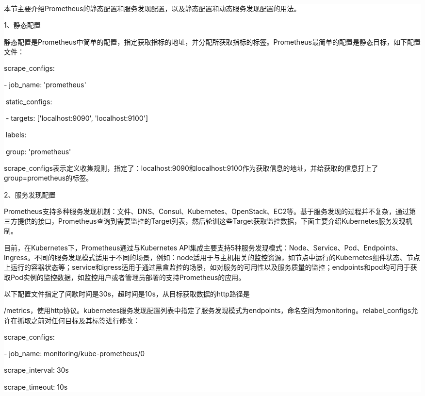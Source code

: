  

本节主要介绍Prometheus的静态配置和服务发现配置，以及静态配置和动态服务发现配置的用法。

 

1、静态配置

 

 

 

静态配置是Prometheus中简单的配置，指定获取指标的地址，并分配所获取指标的标签。Prometheus最简单的配置是静态目标，如下配置文件：

 

 

scrape_configs:

  \- job_name: 'prometheus'

​    static_configs:

​      \- targets: ['localhost:9090', 'localhost:9100']

​        labels:

​          group: 'prometheus'

 

scrape_configs表示定义收集规则，指定了：localhost:9090和localhost:9100作为获取信息的地址，并给获取的信息打上了group=prometheus的标签。

 

2、服务发现配置

 

 

 

Prometheus支持多种服务发现机制：文件、DNS、Consul、Kubernetes、OpenStack、EC2等。基于服务发现的过程并不复杂，通过第三方提供的接口，Prometheus查询到需要监控的Target列表，然后轮训这些Target获取监控数据，下面主要介绍Kubernetes服务发现机制。

 

目前，在Kubernetes下，Prometheus通过与Kubernetes API集成主要支持5种服务发现模式：Node、Service、Pod、Endpoints、Ingress。不同的服务发现模式适用于不同的场景，例如：node适用于与主机相关的监控资源，如节点中运行的Kubernetes组件状态、节点上运行的容器状态等；service和igress适用于通过黑盒监控的场景，如对服务的可用性以及服务质量的监控；endpoints和pod均可用于获取Pod实例的监控数据，如监控用户或者管理员部署的支持Prometheus的应用。

 

以下配置文件指定了间歇时间是30s，超时间是10s，从目标获取数据的http路径是

/metrics，使用http协议。kubernetes服务发现配置列表中指定了服务发现模式为endpoints，命名空间为monitoring。relabel_configs允许在抓取之前对任何目标及其标签进行修改：

 

 

scrape_configs:

\- job_name: monitoring/kube-prometheus/0

  scrape_interval: 30s

  scrape_timeout: 10s
